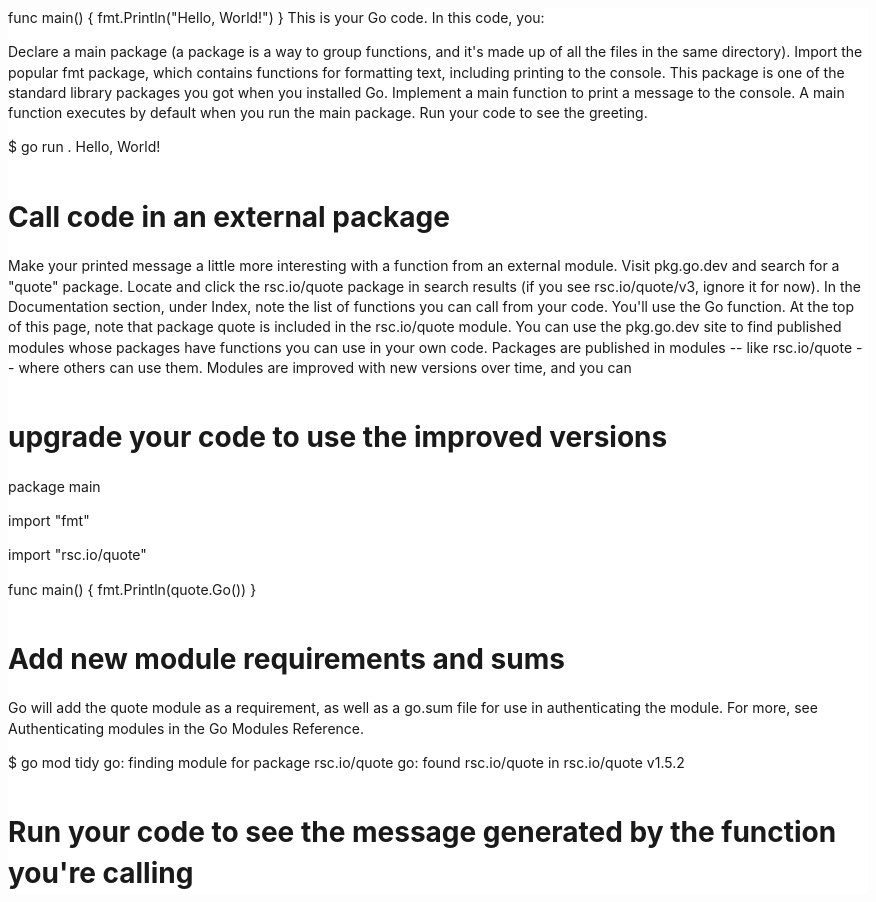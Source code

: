 func main() {
    fmt.Println("Hello, World!")
}
This is your Go code. In this code, you:

Declare a main package (a package is a way to group functions, and it's made up of all the files in the same directory).
Import the popular fmt package, which contains functions for formatting text, including printing to the console. This package is one of the standard library packages you got when you installed Go.
Implement a main function to print a message to the console. A main function executes by default when you run the main package.
Run your code to see the greeting.

$ go run .
Hello, World!

# Call code in an external package

Make your printed message a little more interesting with a function from an external module.
Visit pkg.go.dev and search for a "quote" package.
Locate and click the rsc.io/quote package in search results (if you see rsc.io/quote/v3, ignore it for now).
In the Documentation section, under Index, note the list of functions you can call from your code. You'll use the Go function.
At the top of this page, note that package quote is included in the rsc.io/quote module.
You can use the pkg.go.dev site to find published modules whose packages have functions you can use in your own code. Packages are published in modules -- like rsc.io/quote -- where others can use them. Modules are improved with new versions over time, and you can

# upgrade your code to use the improved versions

package main

import "fmt"

import "rsc.io/quote"

func main() {
    fmt.Println(quote.Go())
}

# Add new module requirements and sums

Go will add the quote module as a requirement, as well as a go.sum file for use in authenticating the module. For more, see Authenticating modules in the Go Modules Reference.

$ go mod tidy
go: finding module for package rsc.io/quote
go: found rsc.io/quote in rsc.io/quote v1.5.2

# Run your code to see the message generated by the function you're calling
